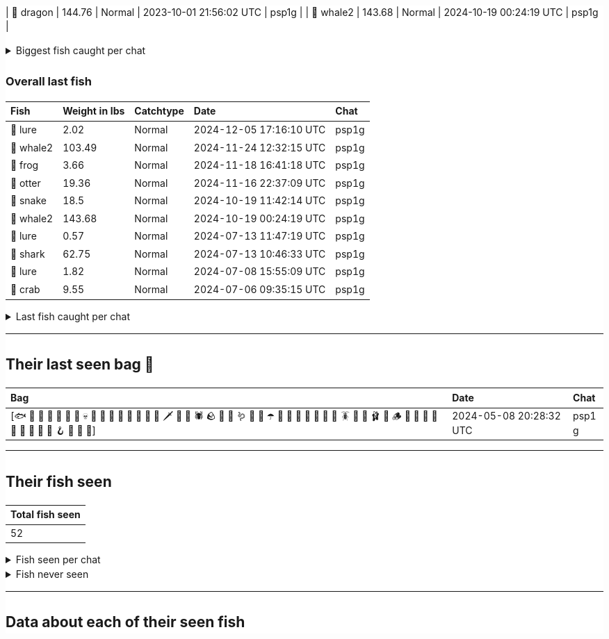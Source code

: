 | 🐉 dragon   | 144.76        | Normal    | 2023-10-01 21:56:02 UTC | psp1g |
| 🐋 whale2   | 143.68        | Normal    | 2024-10-19 00:24:19 UTC | psp1g |

<details><summary>Biggest fish caught per chat</summary></details>

### Overall last fish
| Fish      | Weight in lbs | Catchtype | Date                    | Chat  |
|:----------|:--------------|:----------|:------------------------|:------|
| 🎏 lure   | 2.02          | Normal    | 2024-12-05 17:16:10 UTC | psp1g |
| 🐋 whale2 | 103.49        | Normal    | 2024-11-24 12:32:15 UTC | psp1g |
| 🐸 frog   | 3.66          | Normal    | 2024-11-18 16:41:18 UTC | psp1g |
| 🦦 otter  | 19.36         | Normal    | 2024-11-16 22:37:09 UTC | psp1g |
| 🐍 snake  | 18.5          | Normal    | 2024-10-19 11:42:14 UTC | psp1g |
| 🐋 whale2 | 143.68        | Normal    | 2024-10-19 00:24:19 UTC | psp1g |
| 🎏 lure   | 0.57          | Normal    | 2024-07-13 11:47:19 UTC | psp1g |
| 🦈 shark  | 62.75         | Normal    | 2024-07-13 10:46:33 UTC | psp1g |
| 🎏 lure   | 1.82          | Normal    | 2024-07-08 15:55:09 UTC | psp1g |
| 🦀 crab   | 9.55          | Normal    | 2024-07-06 09:35:15 UTC | psp1g |

<details><summary>Last fish caught per chat</summary></details>

---------------

## Their last seen bag 🎒
| Bag                                                                                                                                                           | Date                    | Chat  |
|:--------------------------------------------------------------------------------------------------------------------------------------------------------------|:------------------------|:------|
| [🐟 🐚 🌿 🐠 🦀 🥫 🐸 💀 🐙 🥒 🦪 🪸 🐢 🧦 🦕 🐉 🗡️ 🐍 🦑 🕷️ 🪨 🐊 🦐 🪱 🧽 🦞 ☂️ 🦠 🦈 🐡 🐋 🐌 👟 🐬 🪳 👒 🦦 🩰 🦆 🪵 🐋 🦎 🧊 🧤 👢 🐳 👢 🦠 🐋 🪝 🧸 🥪 🐡] | 2024-05-08 20:28:32 UTC | psp1g |

---------------

## Their fish seen
| Total fish seen |
|:----------------|
| 52              |

<details><summary>Fish seen per chat</summary></details>

<details><summary>Fish never seen</summary></details>

---------------

## Data about each of their seen fish
